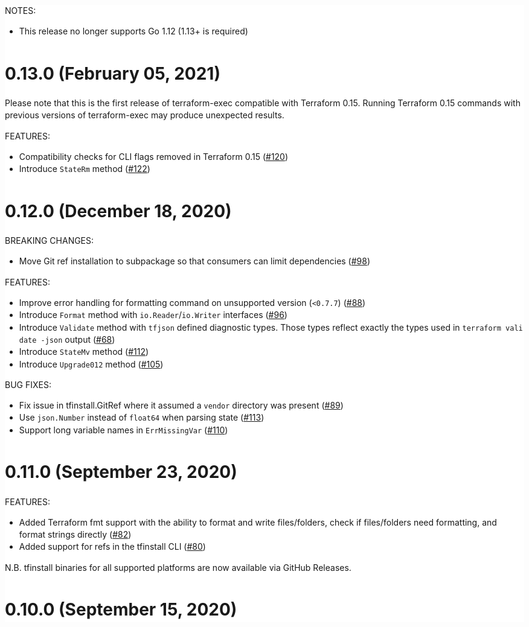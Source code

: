 NOTES:
 - This release no longer supports Go 1.12 (1.13+ is required)

# 0.13.0 (February 05, 2021)

Please note that this is the first release of terraform-exec compatible with Terraform 0.15. Running Terraform 0.15 commands with previous versions of terraform-exec may produce unexpected results.

FEATURES:
 - Compatibility checks for CLI flags removed in Terraform 0.15 ([#120](https://github.com/hashicorp/terraform-exec/issues/120))
 - Introduce `StateRm` method ([#122](https://github.com/hashicorp/terraform-exec/issues/122))

# 0.12.0 (December 18, 2020)

BREAKING CHANGES:
 - Move Git ref installation to subpackage so that consumers can limit dependencies ([#98](https://github.com/hashicorp/terraform-exec/issues/98))

FEATURES:
 - Improve error handling for formatting command on unsupported version (`<0.7.7`) ([#88](https://github.com/hashicorp/terraform-exec/issues/88))
 - Introduce `Format` method with `io.Reader`/`io.Writer` interfaces ([#96](https://github.com/hashicorp/terraform-exec/issues/96))
 - Introduce `Validate` method with `tfjson` defined diagnostic types. Those types reflect exactly the types used in `terraform validate -json` output ([#68](https://github.com/hashicorp/terraform-exec/issues/68))
 - Introduce `StateMv` method ([#112](https://github.com/hashicorp/terraform-exec/issues/112))
 - Introduce `Upgrade012` method ([#105](https://github.com/hashicorp/terraform-exec/issues/105))

BUG FIXES:
 - Fix issue in tfinstall.GitRef where it assumed a `vendor` directory was present ([#89](https://github.com/hashicorp/terraform-exec/issues/89))
 - Use `json.Number` instead of `float64` when parsing state ([#113](https://github.com/hashicorp/terraform-exec/issues/113))
 - Support long variable names in `ErrMissingVar` ([#110](https://github.com/hashicorp/terraform-exec/issues/110))

# 0.11.0 (September 23, 2020)

FEATURES:
 - Added Terraform fmt support with the ability to format and write files/folders, check if files/folders need formatting, and format strings directly ([#82](https://github.com/hashicorp/terraform-exec/issues/82))
 - Added support for refs in the tfinstall CLI ([#80](https://github.com/hashicorp/terraform-exec/issues/80))

N.B. tfinstall binaries for all supported platforms are now available via GitHub Releases.

# 0.10.0 (September 15, 2020)
